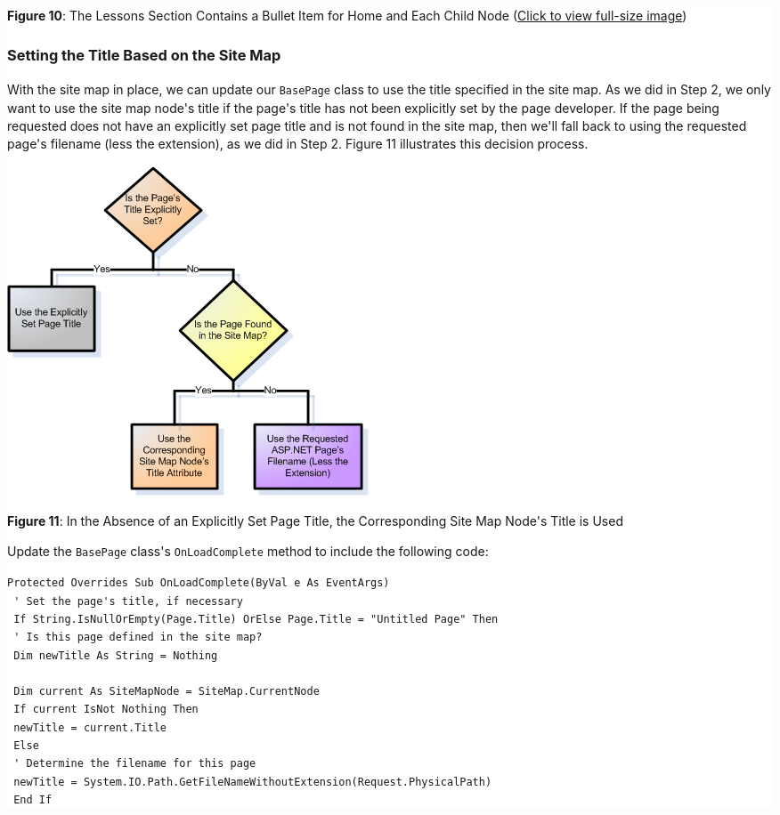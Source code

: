 **Figure 10**: The Lessons Section Contains a Bullet Item for Home and Each Child Node  ([Click to view full-size image](specifying-the-title-meta-tags-and-other-html-headers-in-the-master-page-vb/_static/image20.png))


### Setting the Title Based on the Site Map

With the site map in place, we can update our `BasePage` class to use the title specified in the site map. As we did in Step 2, we only want to use the site map node's title if the page's title has not been explicitly set by the page developer. If the page being requested does not have an explicitly set page title and is not found in the site map, then we'll fall back to using the requested page's filename (less the extension), as we did in Step 2. Figure 11 illustrates this decision process.


![In the Absence of an Explicitly Set Page Title, the Corresponding Site Map Node's Title is Used](specifying-the-title-meta-tags-and-other-html-headers-in-the-master-page-vb/_static/image21.png)

**Figure 11**: In the Absence of an Explicitly Set Page Title, the Corresponding Site Map Node's Title is Used


Update the `BasePage` class's `OnLoadComplete` method to include the following code:


    Protected Overrides Sub OnLoadComplete(ByVal e As EventArgs)
     ' Set the page's title, if necessary
     If String.IsNullOrEmpty(Page.Title) OrElse Page.Title = "Untitled Page" Then
     ' Is this page defined in the site map?
     Dim newTitle As String = Nothing
    
     Dim current As SiteMapNode = SiteMap.CurrentNode
     If current IsNot Nothing Then
     newTitle = current.Title
     Else
     ' Determine the filename for this page
     newTitle = System.IO.Path.GetFileNameWithoutExtension(Request.PhysicalPath)
     End If
    